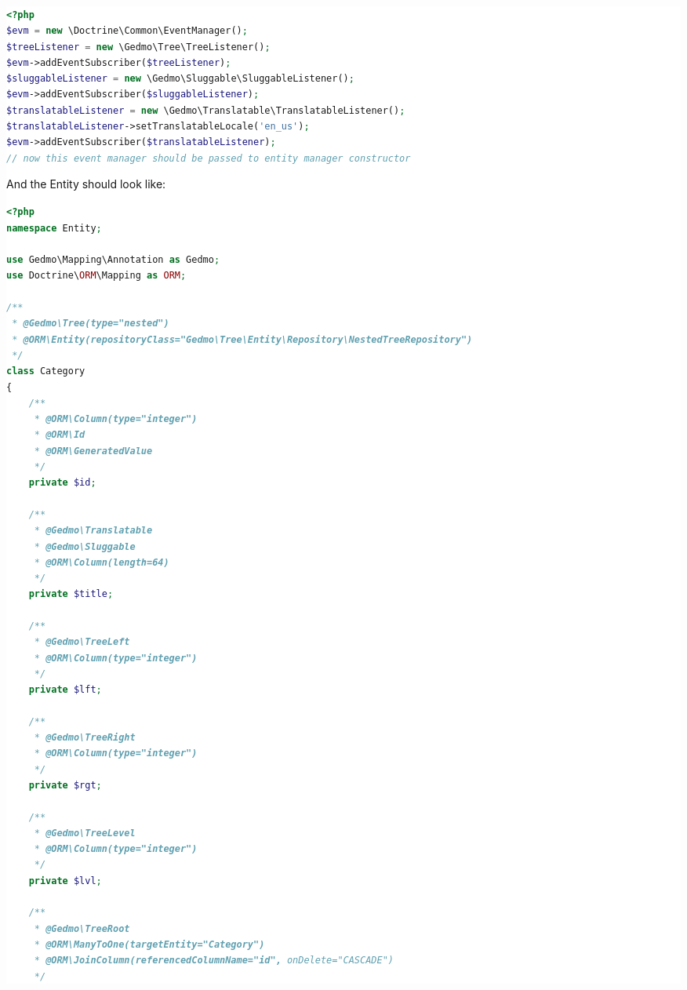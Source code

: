 ``` php
<?php
$evm = new \Doctrine\Common\EventManager();
$treeListener = new \Gedmo\Tree\TreeListener();
$evm->addEventSubscriber($treeListener);
$sluggableListener = new \Gedmo\Sluggable\SluggableListener();
$evm->addEventSubscriber($sluggableListener);
$translatableListener = new \Gedmo\Translatable\TranslatableListener();
$translatableListener->setTranslatableLocale('en_us');
$evm->addEventSubscriber($translatableListener);
// now this event manager should be passed to entity manager constructor
```

And the Entity should look like:

``` php
<?php
namespace Entity;

use Gedmo\Mapping\Annotation as Gedmo;
use Doctrine\ORM\Mapping as ORM;

/**
 * @Gedmo\Tree(type="nested")
 * @ORM\Entity(repositoryClass="Gedmo\Tree\Entity\Repository\NestedTreeRepository")
 */
class Category
{
    /**
     * @ORM\Column(type="integer")
     * @ORM\Id
     * @ORM\GeneratedValue
     */
    private $id;

    /**
     * @Gedmo\Translatable
     * @Gedmo\Sluggable
     * @ORM\Column(length=64)
     */
    private $title;

    /**
     * @Gedmo\TreeLeft
     * @ORM\Column(type="integer")
     */
    private $lft;

    /**
     * @Gedmo\TreeRight
     * @ORM\Column(type="integer")
     */
    private $rgt;

    /**
     * @Gedmo\TreeLevel
     * @ORM\Column(type="integer")
     */
    private $lvl;

    /**
     * @Gedmo\TreeRoot
     * @ORM\ManyToOne(targetEntity="Category")
     * @ORM\JoinColumn(referencedColumnName="id", onDelete="CASCADE")
     */
```